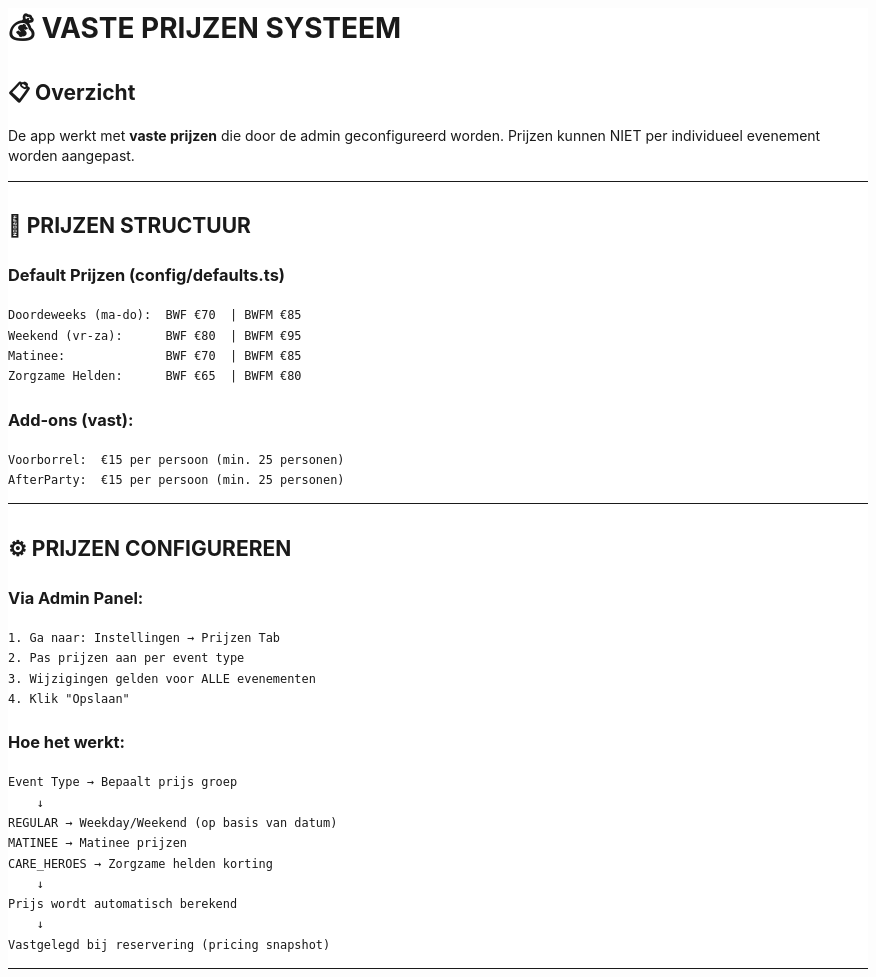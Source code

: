 # 💰 VASTE PRIJZEN SYSTEEM

## 📋 Overzicht

De app werkt met **vaste prijzen** die door de admin geconfigureerd worden. Prijzen kunnen NIET per individueel evenement worden aangepast.

---

## 🎯 PRIJZEN STRUCTUUR

### **Default Prijzen (config/defaults.ts)**

```
Doordeweeks (ma-do):  BWF €70  | BWFM €85
Weekend (vr-za):      BWF €80  | BWFM €95
Matinee:              BWF €70  | BWFM €85
Zorgzame Helden:      BWF €65  | BWFM €80
```

### **Add-ons (vast):**
```
Voorborrel:  €15 per persoon (min. 25 personen)
AfterParty:  €15 per persoon (min. 25 personen)
```

---

## ⚙️ PRIJZEN CONFIGUREREN

### **Via Admin Panel:**

```
1. Ga naar: Instellingen → Prijzen Tab
2. Pas prijzen aan per event type
3. Wijzigingen gelden voor ALLE evenementen
4. Klik "Opslaan"
```

### **Hoe het werkt:**

```
Event Type → Bepaalt prijs groep
    ↓
REGULAR → Weekday/Weekend (op basis van datum)
MATINEE → Matinee prijzen
CARE_HEROES → Zorgzame helden korting
    ↓
Prijs wordt automatisch berekend
    ↓
Vastgelegd bij reservering (pricing snapshot)
```

---